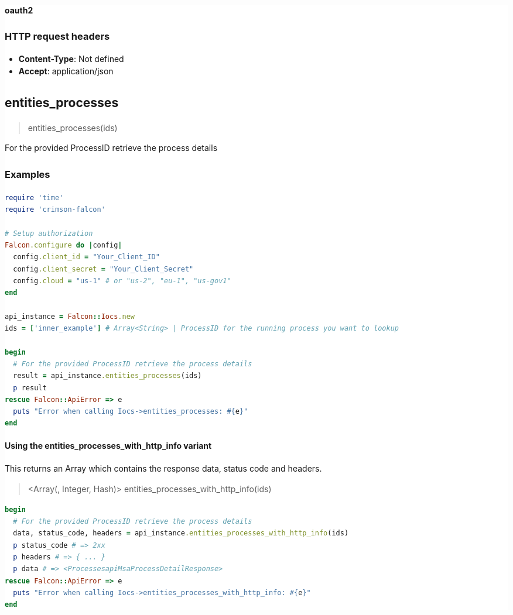 **oauth2**

### HTTP request headers

- **Content-Type**: Not defined
- **Accept**: application/json


## entities_processes

> <ProcessesapiMsaProcessDetailResponse> entities_processes(ids)

For the provided ProcessID retrieve the process details

### Examples

```ruby
require 'time'
require 'crimson-falcon'

# Setup authorization
Falcon.configure do |config|
  config.client_id = "Your_Client_ID"
  config.client_secret = "Your_Client_Secret"
  config.cloud = "us-1" # or "us-2", "eu-1", "us-gov1"
end

api_instance = Falcon::Iocs.new
ids = ['inner_example'] # Array<String> | ProcessID for the running process you want to lookup

begin
  # For the provided ProcessID retrieve the process details
  result = api_instance.entities_processes(ids)
  p result
rescue Falcon::ApiError => e
  puts "Error when calling Iocs->entities_processes: #{e}"
end
```

#### Using the entities_processes_with_http_info variant

This returns an Array which contains the response data, status code and headers.

> <Array(<ProcessesapiMsaProcessDetailResponse>, Integer, Hash)> entities_processes_with_http_info(ids)

```ruby
begin
  # For the provided ProcessID retrieve the process details
  data, status_code, headers = api_instance.entities_processes_with_http_info(ids)
  p status_code # => 2xx
  p headers # => { ... }
  p data # => <ProcessesapiMsaProcessDetailResponse>
rescue Falcon::ApiError => e
  puts "Error when calling Iocs->entities_processes_with_http_info: #{e}"
end
```
